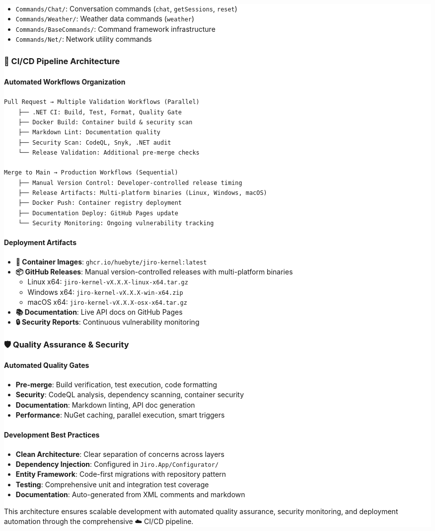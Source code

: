 - `Commands/Chat/`: Conversation commands (`chat`, `getSessions`, `reset`)
- `Commands/Weather/`: Weather data commands (`weather`)
- `Commands/BaseCommands/`: Command framework infrastructure
- `Commands/Net/`: Network utility commands

### **🚀 CI/CD Pipeline Architecture**

#### **Automated Workflows Organization**

```text
Pull Request → Multiple Validation Workflows (Parallel)
    ├── .NET CI: Build, Test, Format, Quality Gate
    ├── Docker Build: Container build & security scan  
    ├── Markdown Lint: Documentation quality
    ├── Security Scan: CodeQL, Snyk, .NET audit
    └── Release Validation: Additional pre-merge checks

Merge to Main → Production Workflows (Sequential)
    ├── Manual Version Control: Developer-controlled release timing
    ├── Release Artifacts: Multi-platform binaries (Linux, Windows, macOS)
    ├── Docker Push: Container registry deployment
    ├── Documentation Deploy: GitHub Pages update
    └── Security Monitoring: Ongoing vulnerability tracking
```

#### **Deployment Artifacts**

- **🐳 Container Images**: `ghcr.io/huebyte/jiro-kernel:latest`
- **📦 GitHub Releases**: Manual version-controlled releases with multi-platform binaries
  - Linux x64: `jiro-kernel-vX.X.X-linux-x64.tar.gz`
  - Windows x64: `jiro-kernel-vX.X.X-win-x64.zip`
  - macOS x64: `jiro-kernel-vX.X.X-osx-x64.tar.gz`
- **📚 Documentation**: Live API docs on GitHub Pages
- **🔒 Security Reports**: Continuous vulnerability monitoring

### **🛡️ Quality Assurance & Security**

#### **Automated Quality Gates**

- **Pre-merge**: Build verification, test execution, code formatting
- **Security**: CodeQL analysis, dependency scanning, container security
- **Documentation**: Markdown linting, API doc generation
- **Performance**: NuGet caching, parallel execution, smart triggers

#### **Development Best Practices**

- **Clean Architecture**: Clear separation of concerns across layers
- **Dependency Injection**: Configured in `Jiro.App/Configurator/`
- **Entity Framework**: Code-first migrations with repository pattern  
- **Testing**: Comprehensive unit and integration test coverage
- **Documentation**: Auto-generated from XML comments and markdown

This architecture ensures scalable development with automated quality assurance, security monitoring, and deployment automation through the comprehensive ☁️ CI/CD pipeline.
